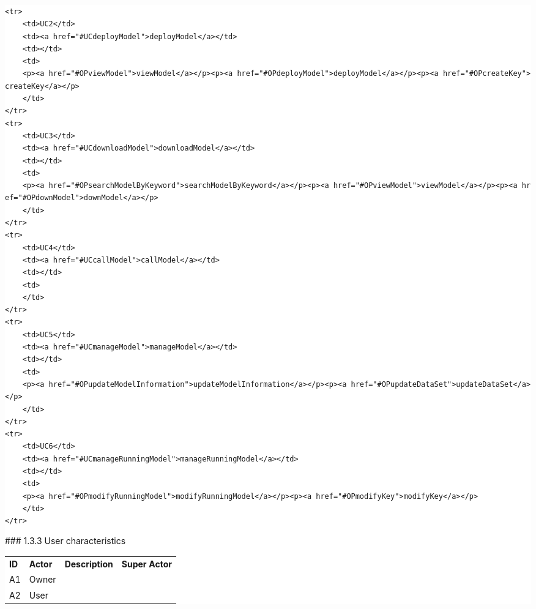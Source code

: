 	<tr>
		<td>UC2</td>
		<td><a href="#UCdeployModel">deployModel</a></td>
		<td></td>
		<td>
		<p><a href="#OPviewModel">viewModel</a></p><p><a href="#OPdeployModel">deployModel</a></p><p><a href="#OPcreateKey">createKey</a></p>
		</td>
	</tr>
	<tr>
		<td>UC3</td>
		<td><a href="#UCdownloadModel">downloadModel</a></td>
		<td></td>
		<td>
		<p><a href="#OPsearchModelByKeyword">searchModelByKeyword</a></p><p><a href="#OPviewModel">viewModel</a></p><p><a href="#OPdownModel">downModel</a></p>
		</td>
	</tr>
	<tr>
		<td>UC4</td>
		<td><a href="#UCcallModel">callModel</a></td>
		<td></td>
		<td>
		</td>
	</tr>
	<tr>
		<td>UC5</td>
		<td><a href="#UCmanageModel">manageModel</a></td>
		<td></td>
		<td>
		<p><a href="#OPupdateModelInformation">updateModelInformation</a></p><p><a href="#OPupdateDataSet">updateDataSet</a></p>
		</td>
	</tr>
	<tr>
		<td>UC6</td>
		<td><a href="#UCmanageRunningModel">manageRunningModel</a></td>
		<td></td>
		<td>
		<p><a href="#OPmodifyRunningModel">modifyRunningModel</a></p><p><a href="#OPmodifyKey">modifyKey</a></p>
		</td>
	</tr>
</table>
### 1.3.3  User characteristics

<table>
	<tr>
		<td><b>ID</b></td>
		<td><b>Actor</b></td>
		<td><b>Description</b></td>
		<td><b>Super Actor</b></td>
	</tr>
	<tr>
		<td>A1</td>
		<td><span name ="ACTOROwner">Owner</span></td>
		<td></td>
		<td></td>
	</tr><tr>
		<td>A2</td>
		<td><span name ="ACTORUser">User</span></td>
		<td></td>
		<td></td>